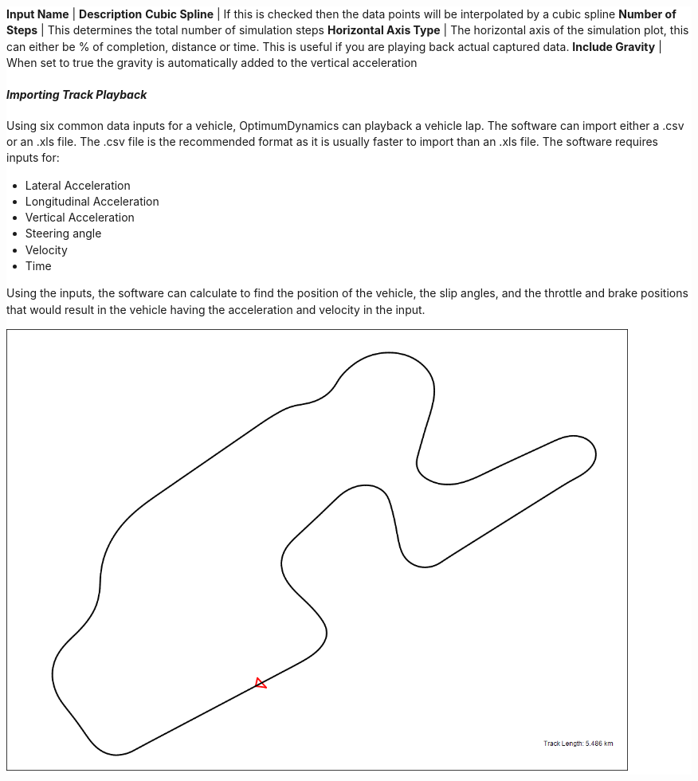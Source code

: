 __Input Name__ | __Description__
__Cubic Spline__ | If this is checked then the data points will be interpolated by a cubic spline
__Number of Steps__ | This determines the total number of simulation steps
__Horizontal Axis Type__ | The horizontal axis of the simulation plot, this can either be % of completion, distance or time. This is useful if you are playing back actual captured data.
__Include Gravity__ | 	When set to true the gravity is automatically added to the vertical acceleration

#### *Importing Track Playback*

Using six common data inputs for a vehicle, OptimumDynamics can playback a vehicle lap. The software can import either a .csv or an .xls file.  The .csv file is the recommended format as it is usually faster to import than an .xls file. The software requires inputs for:
 
* Lateral Acceleration
* Longitudinal Acceleration
* Vertical Acceleration
* Steering angle
* Velocity
* Time
 
Using the inputs, the software can calculate to find the position of the vehicle, the slip angles, and the throttle and brake positions that would result in the vehicle having the acceleration and velocity in the input.

![Track Playback](../img/trackplayback.png)